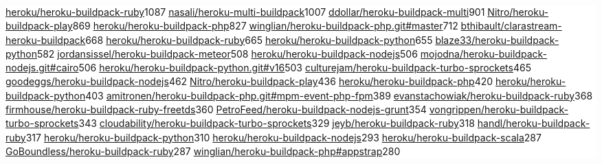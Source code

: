 <tr><td><a href="https://github.com/heroku/heroku-buildpack-ruby.git">heroku/heroku-buildpack-ruby</a></td><td>1087</td></tr>
<tr><td><a href="https://github.com/nasali/heroku-multi-buildpack.git">nasali/heroku-multi-buildpack</a></td><td>1007</td></tr>
<tr><td><a href="https://github.com/ddollar/heroku-buildpack-multi">ddollar/heroku-buildpack-multi</a></td><td>901</td></tr>
<tr><td><a href="https://github.com/Nitro/heroku-buildpack-play.git">Nitro/heroku-buildpack-play</a></td><td>869</td></tr>
<tr><td><a href="git://github.com/heroku/heroku-buildpack-php.git">heroku/heroku-buildpack-php</a></td><td>827</td></tr>
<tr><td><a href="git://github.com/winglian/heroku-buildpack-php.git#master">winglian/heroku-buildpack-php.git#master</a></td><td>712</td></tr>
<tr><td><a href="https://github.com/bthibault/clarastream-heroku-buildpack.git">bthibault/clarastream-heroku-buildpack</a></td><td>668</td></tr>
<tr><td><a href="https://github.com/heroku/heroku-buildpack-ruby">heroku/heroku-buildpack-ruby</a></td><td>665</td></tr>
<tr><td><a href="git://github.com/heroku/heroku-buildpack-python.git">heroku/heroku-buildpack-python</a></td><td>655</td></tr>
<tr><td><a href="https://github.com/blaze33/heroku-buildpack-python.git">blaze33/heroku-buildpack-python</a></td><td>582</td></tr>
<tr><td><a href="https://github.com/jordansissel/heroku-buildpack-meteor.git">jordansissel/heroku-buildpack-meteor</a></td><td>508</td></tr>
<tr><td><a href="https://github.com/heroku/heroku-buildpack-nodejs">heroku/heroku-buildpack-nodejs</a></td><td>506</td></tr>
<tr><td><a href="git://github.com/mojodna/heroku-buildpack-nodejs.git#cairo">mojodna/heroku-buildpack-nodejs.git#cairo</a></td><td>506</td></tr>
<tr><td><a href="git://github.com/heroku/heroku-buildpack-python.git#v16">heroku/heroku-buildpack-python.git#v16</a></td><td>503</td></tr>
<tr><td><a href="https://github.com/culturejam/heroku-buildpack-turbo-sprockets.git">culturejam/heroku-buildpack-turbo-sprockets</a></td><td>465</td></tr>
<tr><td><a href="git://github.com/goodeggs/heroku-buildpack-nodejs.git">goodeggs/heroku-buildpack-nodejs</a></td><td>462</td></tr>
<tr><td><a href="https://github.com/Nitro/heroku-buildpack-play">Nitro/heroku-buildpack-play</a></td><td>436</td></tr>
<tr><td><a href="https://github.com/heroku/heroku-buildpack-php.git">heroku/heroku-buildpack-php</a></td><td>420</td></tr>
<tr><td><a href="https://github.com/heroku/heroku-buildpack-python">heroku/heroku-buildpack-python</a></td><td>403</td></tr>
<tr><td><a href="git://github.com/amitronen/heroku-buildpack-php.git#mpm-event-php-fpm">amitronen/heroku-buildpack-php.git#mpm-event-php-fpm</a></td><td>389</td></tr>
<tr><td><a href="git://github.com/evanstachowiak/heroku-buildpack-ruby.git">evanstachowiak/heroku-buildpack-ruby</a></td><td>368</td></tr>
<tr><td><a href="https://github.com/firmhouse/heroku-buildpack-ruby-freetds.git">firmhouse/heroku-buildpack-ruby-freetds</a></td><td>360</td></tr>
<tr><td><a href="https://github.com/PetroFeed/heroku-buildpack-nodejs-grunt">PetroFeed/heroku-buildpack-nodejs-grunt</a></td><td>354</td></tr>
<tr><td><a href="https://github.com/vongrippen/heroku-buildpack-turbo-sprockets.git">vongrippen/heroku-buildpack-turbo-sprockets</a></td><td>343</td></tr>
<tr><td><a href="https://github.com/cloudability/heroku-buildpack-turbo-sprockets.git">cloudability/heroku-buildpack-turbo-sprockets</a></td><td>329</td></tr>
<tr><td><a href="https://github.com/jeyb/heroku-buildpack-ruby.git">jeyb/heroku-buildpack-ruby</a></td><td>318</td></tr>
<tr><td><a href="https://github.com/handl/heroku-buildpack-ruby.git">handl/heroku-buildpack-ruby</a></td><td>317</td></tr>
<tr><td><a href="https://github.com/heroku/heroku-buildpack-python.git">heroku/heroku-buildpack-python</a></td><td>310</td></tr>
<tr><td><a href="https://github.com/heroku/heroku-buildpack-nodejs.git">heroku/heroku-buildpack-nodejs</a></td><td>293</td></tr>
<tr><td><a href="https://github.com/heroku/heroku-buildpack-scala">heroku/heroku-buildpack-scala</a></td><td>287</td></tr>
<tr><td><a href="https://github.com/GoBoundless/heroku-buildpack-ruby.git">GoBoundless/heroku-buildpack-ruby</a></td><td>287</td></tr>
<tr><td><a href="git://github.com/winglian/heroku-buildpack-php#appstrap">winglian/heroku-buildpack-php#appstrap</a></td><td>280</td></tr>